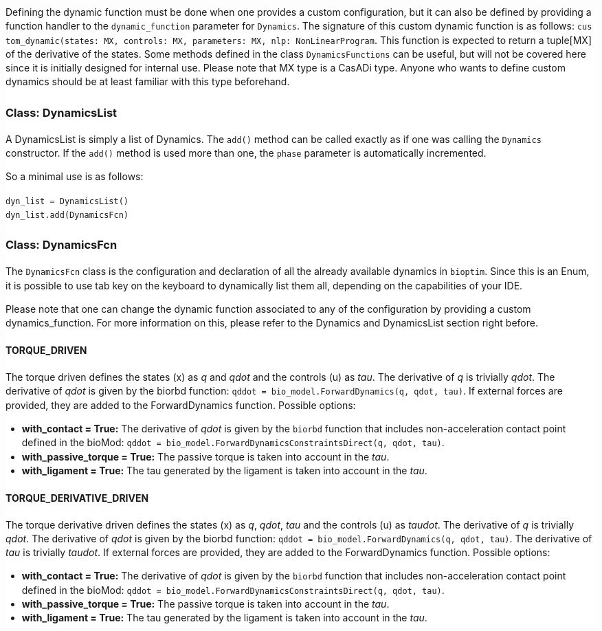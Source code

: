 Defining the dynamic function must be done when one provides a custom configuration, but it can also be defined by providing a function handler to the `dynamic_function` parameter for `Dynamics`. 
The signature of this custom dynamic function is as follows: `custom_dynamic(states: MX, controls: MX, parameters: MX, nlp: NonLinearProgram`.
This function is expected to return a tuple[MX] of the derivative of the states. 
Some methods defined in the class `DynamicsFunctions` can be useful, but will not be covered here since it is initially designed for internal use.
Please note that MX type is a CasADi type.
Anyone who wants to define custom dynamics should be at least familiar with this type beforehand. 


### Class: DynamicsList
A DynamicsList is simply a list of Dynamics. 
The `add()` method can be called exactly as if one was calling the `Dynamics` constructor. 
If the `add()` method is used more than one, the `phase` parameter is automatically incremented. 

So a minimal use is as follows:
```python
dyn_list = DynamicsList()
dyn_list.add(DynamicsFcn)
```

### Class: DynamicsFcn
The `DynamicsFcn` class is the configuration and declaration of all the already available dynamics in `bioptim`. 
Since this is an Enum, it is possible to use tab key on the keyboard to dynamically list them all, depending on the capabilities of your IDE. 

Please note that one can change the dynamic function associated to any of the configuration by providing a custom dynamics_function. 
For more information on this, please refer to the Dynamics and DynamicsList section right before. 

#### TORQUE_DRIVEN 
The torque driven defines the states (x) as *q* and *qdot* and the controls (u) as *tau*. 
The derivative of *q* is trivially *qdot*.
The derivative of *qdot* is given by the biorbd function: `qddot = bio_model.ForwardDynamics(q, qdot, tau)`.
If external forces are provided, they are added to the ForwardDynamics function. Possible options:
- **with_contact = True:** The derivative of *qdot* is given by the `biorbd` function that includes non-acceleration contact point defined in the bioMod: `qddot = bio_model.ForwardDynamicsConstraintsDirect(q, qdot, tau)`.
- **with_passive_torque = True:** The passive torque is taken into account in the *tau*.
- **with_ligament = True:** The tau generated by the ligament is taken into account in the *tau*.

#### TORQUE_DERIVATIVE_DRIVEN
The torque derivative driven defines the states (x) as *q*, *qdot*, *tau* and the controls (u) as *taudot*. 
The derivative of *q* is trivially *qdot*.
The derivative of *qdot* is given by the biorbd function: `qddot = bio_model.ForwardDynamics(q, qdot, tau)`.
The derivative of *tau* is trivially *taudot*. 
If external forces are provided, they are added to the ForwardDynamics function. Possible options:
- **with_contact = True:** The derivative of *qdot* is given by the `biorbd` function that includes non-acceleration contact point defined in the bioMod: `qddot = bio_model.ForwardDynamicsConstraintsDirect(q, qdot, tau)`.
- **with_passive_torque = True:** The passive torque is taken into account in the *tau*.
- **with_ligament = True:** The tau generated by the ligament is taken into account in the *tau*.
